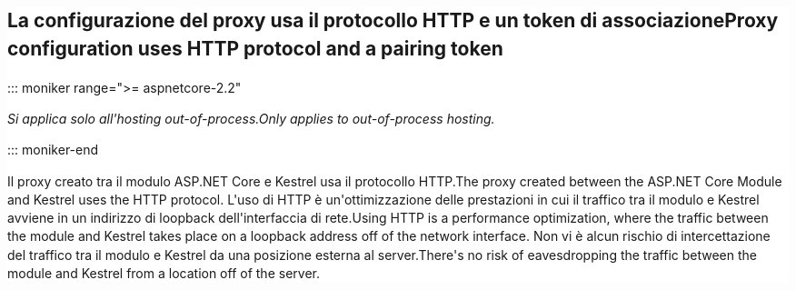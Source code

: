 ## <a name="proxy-configuration-uses-http-protocol-and-a-pairing-token"></a><span data-ttu-id="23732-428">La configurazione del proxy usa il protocollo HTTP e un token di associazione</span><span class="sxs-lookup"><span data-stu-id="23732-428">Proxy configuration uses HTTP protocol and a pairing token</span></span>

::: moniker range=">= aspnetcore-2.2"

<span data-ttu-id="23732-429">*Si applica solo all'hosting out-of-process.*</span><span class="sxs-lookup"><span data-stu-id="23732-429">*Only applies to out-of-process hosting.*</span></span>

::: moniker-end

<span data-ttu-id="23732-430">Il proxy creato tra il modulo ASP.NET Core e Kestrel usa il protocollo HTTP.</span><span class="sxs-lookup"><span data-stu-id="23732-430">The proxy created between the ASP.NET Core Module and Kestrel uses the HTTP protocol.</span></span> <span data-ttu-id="23732-431">L'uso di HTTP è un'ottimizzazione delle prestazioni in cui il traffico tra il modulo e Kestrel avviene in un indirizzo di loopback dell'interfaccia di rete.</span><span class="sxs-lookup"><span data-stu-id="23732-431">Using HTTP is a performance optimization, where the traffic between the module and Kestrel takes place on a loopback address off of the network interface.</span></span> <span data-ttu-id="23732-432">Non vi è alcun rischio di intercettazione del traffico tra il modulo e Kestrel da una posizione esterna al server.</span><span class="sxs-lookup"><span data-stu-id="23732-432">There's no risk of eavesdropping the traffic between the module and Kestrel from a location off of the server.</span></span>

